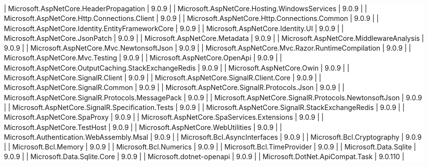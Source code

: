 | Microsoft.AspNetCore.HeaderPropagation | 9.0.9 |
| Microsoft.AspNetCore.Hosting.WindowsServices | 9.0.9 |
| Microsoft.AspNetCore.Http.Connections.Client | 9.0.9 |
| Microsoft.AspNetCore.Http.Connections.Common | 9.0.9 |
| Microsoft.AspNetCore.Identity.EntityFrameworkCore | 9.0.9 |
| Microsoft.AspNetCore.Identity.UI | 9.0.9 |
| Microsoft.AspNetCore.JsonPatch | 9.0.9 |
| Microsoft.AspNetCore.Metadata | 9.0.9 |
| Microsoft.AspNetCore.MiddlewareAnalysis | 9.0.9 |
| Microsoft.AspNetCore.Mvc.NewtonsoftJson | 9.0.9 |
| Microsoft.AspNetCore.Mvc.Razor.RuntimeCompilation | 9.0.9 |
| Microsoft.AspNetCore.Mvc.Testing | 9.0.9 |
| Microsoft.AspNetCore.OpenApi | 9.0.9 |
| Microsoft.AspNetCore.OutputCaching.StackExchangeRedis | 9.0.9 |
| Microsoft.AspNetCore.Owin | 9.0.9 |
| Microsoft.AspNetCore.SignalR.Client | 9.0.9 |
| Microsoft.AspNetCore.SignalR.Client.Core | 9.0.9 |
| Microsoft.AspNetCore.SignalR.Common | 9.0.9 |
| Microsoft.AspNetCore.SignalR.Protocols.Json | 9.0.9 |
| Microsoft.AspNetCore.SignalR.Protocols.MessagePack | 9.0.9 |
| Microsoft.AspNetCore.SignalR.Protocols.NewtonsoftJson | 9.0.9 |
| Microsoft.AspNetCore.SignalR.Specification.Tests | 9.0.9 |
| Microsoft.AspNetCore.SignalR.StackExchangeRedis | 9.0.9 |
| Microsoft.AspNetCore.SpaProxy | 9.0.9 |
| Microsoft.AspNetCore.SpaServices.Extensions | 9.0.9 |
| Microsoft.AspNetCore.TestHost | 9.0.9 |
| Microsoft.AspNetCore.WebUtilities | 9.0.9 |
| Microsoft.Authentication.WebAssembly.Msal | 9.0.9 |
| Microsoft.Bcl.AsyncInterfaces | 9.0.9 |
| Microsoft.Bcl.Cryptography | 9.0.9 |
| Microsoft.Bcl.Memory | 9.0.9 |
| Microsoft.Bcl.Numerics | 9.0.9 |
| Microsoft.Bcl.TimeProvider | 9.0.9 |
| Microsoft.Data.Sqlite | 9.0.9 |
| Microsoft.Data.Sqlite.Core | 9.0.9 |
| Microsoft.dotnet-openapi | 9.0.9 |
| Microsoft.DotNet.ApiCompat.Task | 9.0.110 |